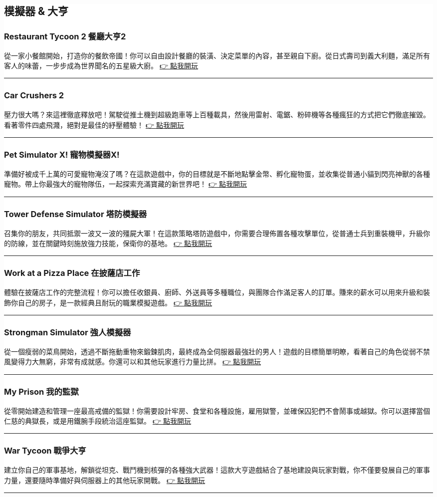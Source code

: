 
## 模擬器 & 大亨

### Restaurant Tycoon 2 餐廳大亨2
從一家小餐館開始，打造你的餐飲帝國！你可以自由設計餐廳的裝潢、決定菜單的內容，甚至親自下廚。從日式壽司到義大利麵，滿足所有客人的味蕾，一步步成為世界聞名的五星級大廚。
[👉 點我開玩](https://www.roblox.com/games/3398064962/Restaurant-Tycoon-2)

---

### Car Crushers 2
壓力很大嗎？來這裡徹底釋放吧！駕駛從推土機到超級跑車等上百種載具，然後用雷射、電鋸、粉碎機等各種瘋狂的方式把它們徹底摧毀。看著零件四處飛濺，絕對是最佳的紓壓體驗！
[👉 點我開玩](https://www.roblox.com/games/654732683/Car-Crushers-2)

---

### Pet Simulator X! 寵物模擬器X!
準備好被成千上萬的可愛寵物淹沒了嗎？在這款遊戲中，你的目標就是不斷地點擊金幣、孵化寵物蛋，並收集從普通小貓到閃亮神獸的各種寵物。帶上你最強大的寵物隊伍，一起探索充滿寶藏的新世界吧！
[👉 點我開玩](https://www.roblox.com/games/6284583030/Pet-Simulator-X)

---

### Tower Defense Simulator 塔防模擬器
召集你的朋友，共同抵禦一波又一波的殭屍大軍！在這款策略塔防遊戲中，你需要合理佈置各種攻擊單位，從普通士兵到重裝機甲，升級你的防線，並在關鍵時刻施放強力技能，保衛你的基地。
[👉 點我開玩](https://www.roblox.com/games/3260590327/Tower-Defense-Simulator)

---

### Work at a Pizza Place 在披薩店工作
體驗在披薩店工作的完整流程！你可以擔任收銀員、廚師、外送員等多種職位，與團隊合作滿足客人的訂單。賺來的薪水可以用來升級和裝飾你自己的房子，是一款經典且耐玩的職業模擬遊戲。
[👉 點我開玩](https://www.roblox.com/games/192800/Work-at-a-Pizza-Place)

---

### Strongman Simulator 強人模擬器
從一個瘦弱的菜鳥開始，透過不斷拖動重物來鍛鍊肌肉，最終成為全伺服器最強壯的男人！遊戲的目標簡單明瞭，看著自己的角色從弱不禁風變得力大無窮，非常有成就感。你還可以和其他玩家進行力量比拼。
[👉 點我開玩](https://www.roblox.com/games/6763435948/Strongman-Simulator)

---

### My Prison 我的監獄
從零開始建造和管理一座最高戒備的監獄！你需要設計牢房、食堂和各種設施，雇用獄警，並確保囚犯們不會鬧事或越獄。你可以選擇當個仁慈的典獄長，或是用鐵腕手段統治這座監獄。
[👉 點我開玩](https://www.roblox.com/games/6712224933/My-Prison)

---

### War Tycoon 戰爭大亨
建立你自己的軍事基地，解鎖從坦克、戰鬥機到核彈的各種強大武器！這款大亨遊戲結合了基地建設與玩家對戰，你不僅要發展自己的軍事力量，還要隨時準備好與伺服器上的其他玩家開戰。
[👉 點我開玩](https://www.roblox.com/games/6098945937/War-Tycoon)

---
